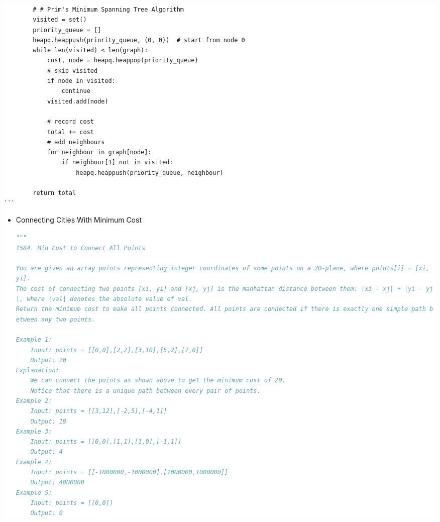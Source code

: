             # # Prim's Minimum Spanning Tree Algorithm
            visited = set()
            priority_queue = []
            heapq.heappush(priority_queue, (0, 0))  # start from node 0
            while len(visited) < len(graph):
                cost, node = heapq.heappop(priority_queue)
                # skip visited
                if node in visited:
                    continue
                visited.add(node)
    
                # record cost
                total += cost
                # add neighbours
                for neighbour in graph[node]:
                    if neighbour[1] not in visited:
                        heapq.heappush(priority_queue, neighbour)
    
            return total
    ```
    
- Connecting Cities With Minimum Cost
    
    ```python
    """ 
    1584. Min Cost to Connect All Points
    
    You are given an array points representing integer coordinates of some points on a 2D-plane, where points[i] = [xi, yi].
    The cost of connecting two points [xi, yi] and [xj, yj] is the manhattan distance between them: |xi - xj| + |yi - yj|, where |val| denotes the absolute value of val.
    Return the minimum cost to make all points connected. All points are connected if there is exactly one simple path between any two points.
    
    Example 1:
        Input: points = [[0,0],[2,2],[3,10],[5,2],[7,0]]
        Output: 20
    Explanation:
        We can connect the points as shown above to get the minimum cost of 20.
        Notice that there is a unique path between every pair of points.
    Example 2:
        Input: points = [[3,12],[-2,5],[-4,1]]
        Output: 18
    Example 3:
        Input: points = [[0,0],[1,1],[1,0],[-1,1]]
        Output: 4
    Example 4:
        Input: points = [[-1000000,-1000000],[1000000,1000000]]
        Output: 4000000
    Example 5:
        Input: points = [[0,0]]
        Output: 0
    